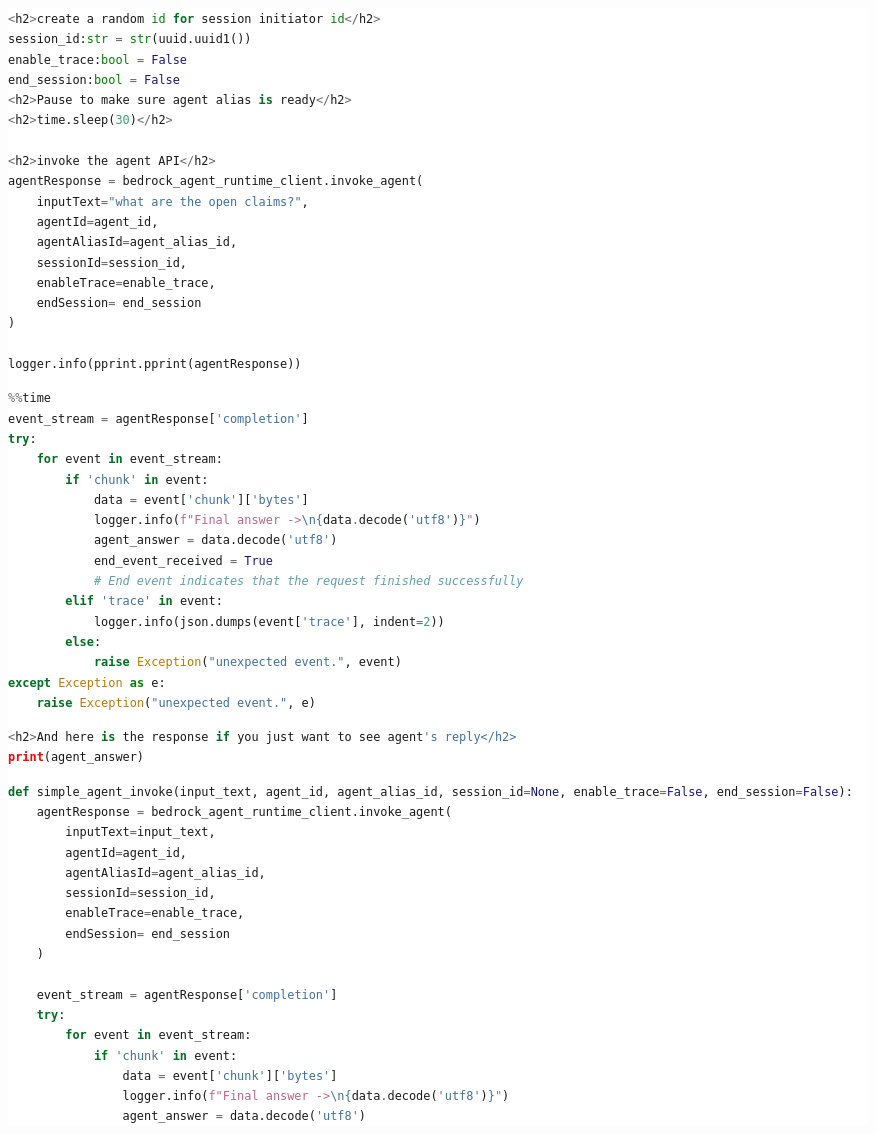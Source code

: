 
```python
<h2>create a random id for session initiator id</h2>
session_id:str = str(uuid.uuid1())
enable_trace:bool = False
end_session:bool = False
<h2>Pause to make sure agent alias is ready</h2>
<h2>time.sleep(30)</h2>

<h2>invoke the agent API</h2>
agentResponse = bedrock_agent_runtime_client.invoke_agent(
    inputText="what are the open claims?",
    agentId=agent_id,
    agentAliasId=agent_alias_id, 
    sessionId=session_id,
    enableTrace=enable_trace, 
    endSession= end_session
)

logger.info(pprint.pprint(agentResponse))
```


```python
%%time
event_stream = agentResponse['completion']
try:
    for event in event_stream:        
        if 'chunk' in event:
            data = event['chunk']['bytes']
            logger.info(f"Final answer ->\n{data.decode('utf8')}")
            agent_answer = data.decode('utf8')
            end_event_received = True
            # End event indicates that the request finished successfully
        elif 'trace' in event:
            logger.info(json.dumps(event['trace'], indent=2))
        else:
            raise Exception("unexpected event.", event)
except Exception as e:
    raise Exception("unexpected event.", e)
```


```python
<h2>And here is the response if you just want to see agent's reply</h2>
print(agent_answer)
```


```python
def simple_agent_invoke(input_text, agent_id, agent_alias_id, session_id=None, enable_trace=False, end_session=False):
    agentResponse = bedrock_agent_runtime_client.invoke_agent(
        inputText=input_text,
        agentId=agent_id,
        agentAliasId=agent_alias_id, 
        sessionId=session_id,
        enableTrace=enable_trace, 
        endSession= end_session
    )
    
    event_stream = agentResponse['completion']
    try:
        for event in event_stream:        
            if 'chunk' in event:
                data = event['chunk']['bytes']
                logger.info(f"Final answer ->\n{data.decode('utf8')}")
                agent_answer = data.decode('utf8')
```